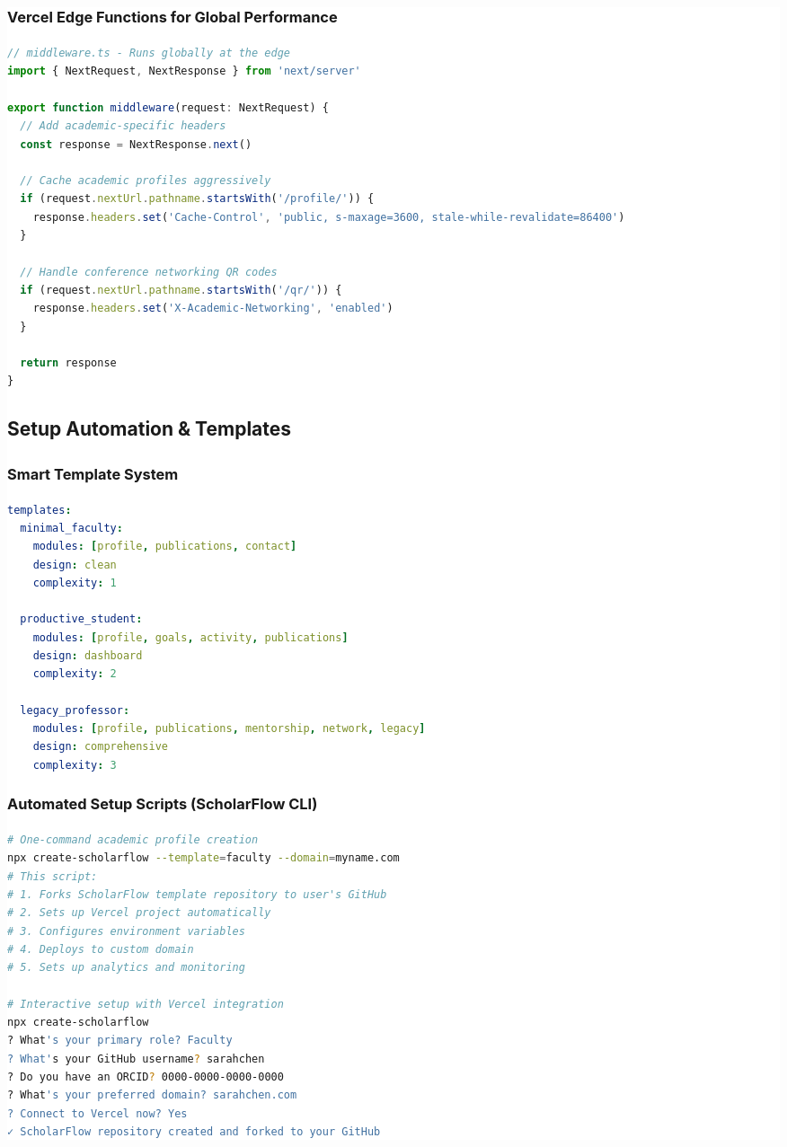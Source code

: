### Vercel Edge Functions for Global Performance
```typescript
// middleware.ts - Runs globally at the edge
import { NextRequest, NextResponse } from 'next/server'

export function middleware(request: NextRequest) {
  // Add academic-specific headers
  const response = NextResponse.next()
  
  // Cache academic profiles aggressively
  if (request.nextUrl.pathname.startsWith('/profile/')) {
    response.headers.set('Cache-Control', 'public, s-maxage=3600, stale-while-revalidate=86400')
  }
  
  // Handle conference networking QR codes
  if (request.nextUrl.pathname.startsWith('/qr/')) {
    response.headers.set('X-Academic-Networking', 'enabled')
  }
  
  return response
}
```

## Setup Automation & Templates

### Smart Template System
```yaml
templates:
  minimal_faculty:
    modules: [profile, publications, contact]
    design: clean
    complexity: 1
    
  productive_student:
    modules: [profile, goals, activity, publications]
    design: dashboard
    complexity: 2
    
  legacy_professor:
    modules: [profile, publications, mentorship, network, legacy]
    design: comprehensive
    complexity: 3
```

### Automated Setup Scripts (ScholarFlow CLI)
```bash
# One-command academic profile creation
npx create-scholarflow --template=faculty --domain=myname.com
# This script:
# 1. Forks ScholarFlow template repository to user's GitHub
# 2. Sets up Vercel project automatically
# 3. Configures environment variables
# 4. Deploys to custom domain
# 5. Sets up analytics and monitoring

# Interactive setup with Vercel integration
npx create-scholarflow
? What's your primary role? Faculty
? What's your GitHub username? sarahchen
? Do you have an ORCID? 0000-0000-0000-0000
? What's your preferred domain? sarahchen.com
? Connect to Vercel now? Yes
✓ ScholarFlow repository created and forked to your GitHub
```